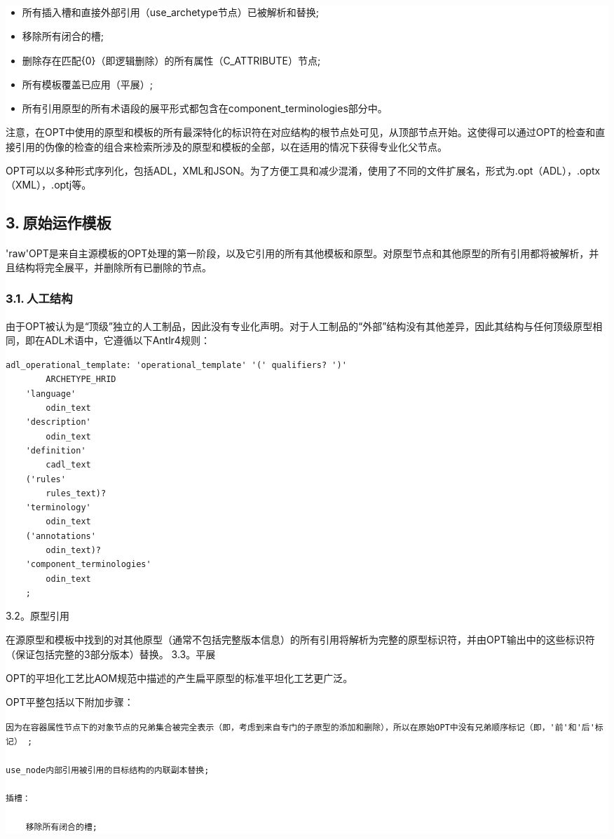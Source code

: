 - 所有插入槽和直接外部引用（use_archetype节点）已被解析和替换;

- 移除所有闭合的槽;

- 删除存在匹配{0}（即逻辑删除）的所有属性（C_ATTRIBUTE）节点;

- 所有模板覆盖已应用（平展）;

- 所有引用原型的所有术语段的展平形式都包含在component_terminologies部分中。

注意，在OPT中使用的原型和模板的所有最深特化的标识符在对应结构的根节点处可见，从顶部节点开始。这使得可以通过OPT的检查和直接引用的伪像的检查的组合来检索所涉及的原型和模板的全部，以在适用的情况下获得专业化父节点。

OPT可以以多种形式序列化，包括ADL，XML和JSON。为了方便工具和减少混淆，使用了不同的文件扩展名，形式为.opt（ADL），.optx（XML），.optj等。

## 3. 原始运作模板

'raw'OPT是来自主源模板的OPT处理的第一阶段，以及它引用的所有其他模板和原型。对原型节点和其他原型的所有引用都将被解析，并且结构将完全展平，并删除所有已删除的节点。

### 3.1. 人工结构

由于OPT被认为是“顶级”独立的人工制品，因此没有专业化声明。对于人工制品的“外部”结构没有其他差异，因此其结构与任何顶级原型相同，即在ADL术语中，它遵循以下Antlr4规则：

	adl_operational_template: 'operational_template' '(' qualifiers? ')'
	        ARCHETYPE_HRID
	    'language'
	        odin_text
	    'description'
	        odin_text
	    'definition'
	        cadl_text
	    ('rules'
	        rules_text)?
	    'terminology'
	        odin_text
	    ('annotations'
	        odin_text)?
	    'component_terminologies'
	        odin_text
	    ;

3.2。原型引用

在源原型和模板中找到的对其他原型（通常不包括完整版本信息）的所有引用将解析为完整的原型标识符，并由OPT输出中的这些标识符（保证包括完整的3部分版本）替换。
3.3。平展

OPT的平坦化工艺比AOM规范中描述的产生扁平原型的标准平坦化工艺更广泛。

OPT平整包括以下附加步骤：

    因为在容器属性节点下的对象节点的兄弟集合被完全表示（即，考虑到来自专门的子原型的添加和删除），所以在原始OPT中没有兄弟顺序标记（即，'前'和'后'标记） ;

    use_node内部引用被引用的目标结构的内联副本替换;

    插槽：

        移除所有闭合的槽;
